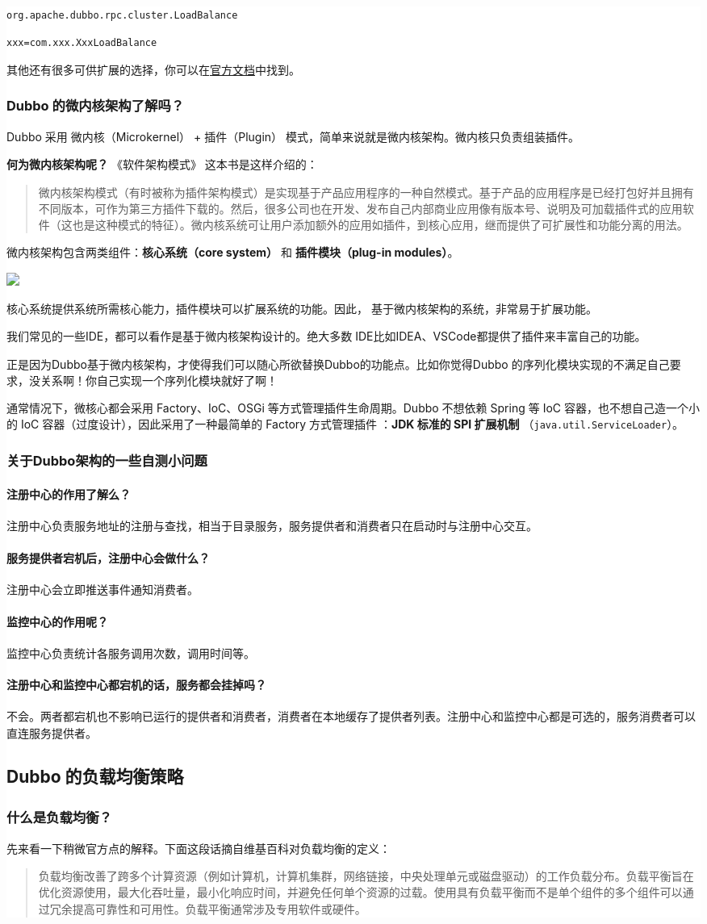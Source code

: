 `org.apache.dubbo.rpc.cluster.LoadBalance` 

```
xxx=com.xxx.XxxLoadBalance
```

其他还有很多可供扩展的选择，你可以在[官方文档](https://cn.dubbo.apache.org/zh-cn/overview/home/)中找到。

### Dubbo 的微内核架构了解吗？

Dubbo 采用 微内核（Microkernel） + 插件（Plugin） 模式，简单来说就是微内核架构。微内核只负责组装插件。

**何为微内核架构呢？** 《软件架构模式》 这本书是这样介绍的：

> 微内核架构模式（有时被称为插件架构模式）是实现基于产品应用程序的一种自然模式。基于产品的应用程序是已经打包好并且拥有不同版本，可作为第三方插件下载的。然后，很多公司也在开发、发布自己内部商业应用像有版本号、说明及可加载插件式的应用软件（这也是这种模式的特征）。微内核系统可让用户添加额外的应用如插件，到核心应用，继而提供了可扩展性和功能分离的用法。

微内核架构包含两类组件：**核心系统（core system）** 和 **插件模块（plug-in modules）**。

![](https://guide-blog-images.oss-cn-shenzhen.aliyuncs.com/source-code/dubbo/%E5%BE%AE%E5%86%85%E6%A0%B8%E6%9E%B6%E6%9E%84%E7%A4%BA%E6%84%8F%E5%9B%BE.png)

核心系统提供系统所需核心能力，插件模块可以扩展系统的功能。因此， 基于微内核架构的系统，非常易于扩展功能。

我们常见的一些IDE，都可以看作是基于微内核架构设计的。绝大多数 IDE比如IDEA、VSCode都提供了插件来丰富自己的功能。

正是因为Dubbo基于微内核架构，才使得我们可以随心所欲替换Dubbo的功能点。比如你觉得Dubbo 的序列化模块实现的不满足自己要求，没关系啊！你自己实现一个序列化模块就好了啊！

通常情况下，微核心都会采用 Factory、IoC、OSGi 等方式管理插件生命周期。Dubbo 不想依赖 Spring 等 IoC 容器，也不想自己造一个小的 IoC 容器（过度设计），因此采用了一种最简单的 Factory 方式管理插件 ：**JDK 标准的 SPI 扩展机制** （`java.util.ServiceLoader`）。

### 关于Dubbo架构的一些自测小问题

#### 注册中心的作用了解么？

注册中心负责服务地址的注册与查找，相当于目录服务，服务提供者和消费者只在启动时与注册中心交互。

#### 服务提供者宕机后，注册中心会做什么？

注册中心会立即推送事件通知消费者。

#### 监控中心的作用呢？

监控中心负责统计各服务调用次数，调用时间等。

#### 注册中心和监控中心都宕机的话，服务都会挂掉吗？

不会。两者都宕机也不影响已运行的提供者和消费者，消费者在本地缓存了提供者列表。注册中心和监控中心都是可选的，服务消费者可以直连服务提供者。


## Dubbo 的负载均衡策略

### 什么是负载均衡？

先来看一下稍微官方点的解释。下面这段话摘自维基百科对负载均衡的定义：

> 负载均衡改善了跨多个计算资源（例如计算机，计算机集群，网络链接，中央处理单元或磁盘驱动）的工作负载分布。负载平衡旨在优化资源使用，最大化吞吐量，最小化响应时间，并避免任何单个资源的过载。使用具有负载平衡而不是单个组件的多个组件可以通过冗余提高可靠性和可用性。负载平衡通常涉及专用软件或硬件。
